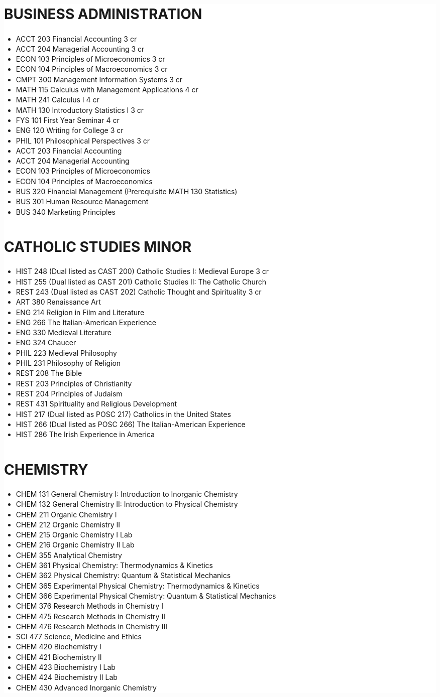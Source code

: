 # BUSINESS ADMINISTRATION
- ACCT 203 Financial Accounting   3 cr
- ACCT 204 Managerial Accounting  3 cr
- ECON 103 Principles of Microeconomics   3 cr
- ECON 104 Principles of Macroeconomics   3 cr
- CMPT 300 Management Information Systems 3 cr
- MATH 115 Calculus with Management Applications 4 cr
- MATH 241 Calculus I 4 cr
- MATH 130 Introductory Statistics I  3 cr
- FYS 101 First Year Seminar  4 cr
- ENG 120 Writing for College 3 cr
- PHIL 101 Philosophical Perspectives  3 cr
- ACCT 203 Financial Accounting
- ACCT 204 Managerial Accounting
- ECON 103 Principles of Microeconomics
- ECON 104 Principles of Macroeconomics
- BUS 320 Financial Management (Prerequisite MATH 130 Statistics)
- BUS 301 Human Resource Management
- BUS 340 Marketing Principles

# CATHOLIC STUDIES MINOR
- HIST 248 (Dual listed as CAST 200)  Catholic Studies I: Medieval Europe 3 cr
- HIST 255 (Dual listed as CAST 201)  Catholic Studies II: The Catholic Church
- REST 243 (Dual listed as CAST 202)  Catholic Thought and Spirituality   3 cr
- ART 380 Renaissance Art
- ENG 214 Religion in Film and Literature
- ENG 266 The Italian-American Experience
- ENG 330 Medieval Literature
- ENG 324 Chaucer
- PHIL 223 Medieval Philosophy
- PHIL 231 Philosophy of Religion
- REST 208 The Bible
- REST 203 Principles of Christianity
- REST 204 Principles of Judaism
- REST 431 Spirituality and Religious Development
- HIST 217 (Dual listed as POSC 217) Catholics in the United States
- HIST 266 (Dual listed as POSC 266) The Italian-American Experience
- HIST 286 The Irish Experience in America

# CHEMISTRY
- CHEM 131 General Chemistry I: Introduction to Inorganic Chemistry
- CHEM 132 General Chemistry II: Introduction to Physical Chemistry
- CHEM 211 Organic Chemistry I
- CHEM 212 Organic Chemistry II
- CHEM 215 Organic Chemistry I Lab
- CHEM 216 Organic Chemistry II Lab
- CHEM 355 Analytical Chemistry
- CHEM 361 Physical Chemistry: Thermodynamics &amp; Kinetics
- CHEM 362 Physical Chemistry: Quantum &amp; Statistical Mechanics
- CHEM 365 Experimental Physical Chemistry: Thermodynamics &amp; Kinetics
- CHEM 366 Experimental Physical Chemistry: Quantum &amp; Statistical Mechanics
- CHEM 376 Research Methods in Chemistry I
- CHEM 475 Research Methods in Chemistry II
- CHEM 476 Research Methods in Chemistry III
- SCI 477 Science, Medicine and Ethics
- CHEM 420 Biochemistry I
- CHEM 421 Biochemistry II
- CHEM 423 Biochemistry I Lab
- CHEM 424 Biochemistry II Lab
- CHEM 430 Advanced Inorganic Chemistry